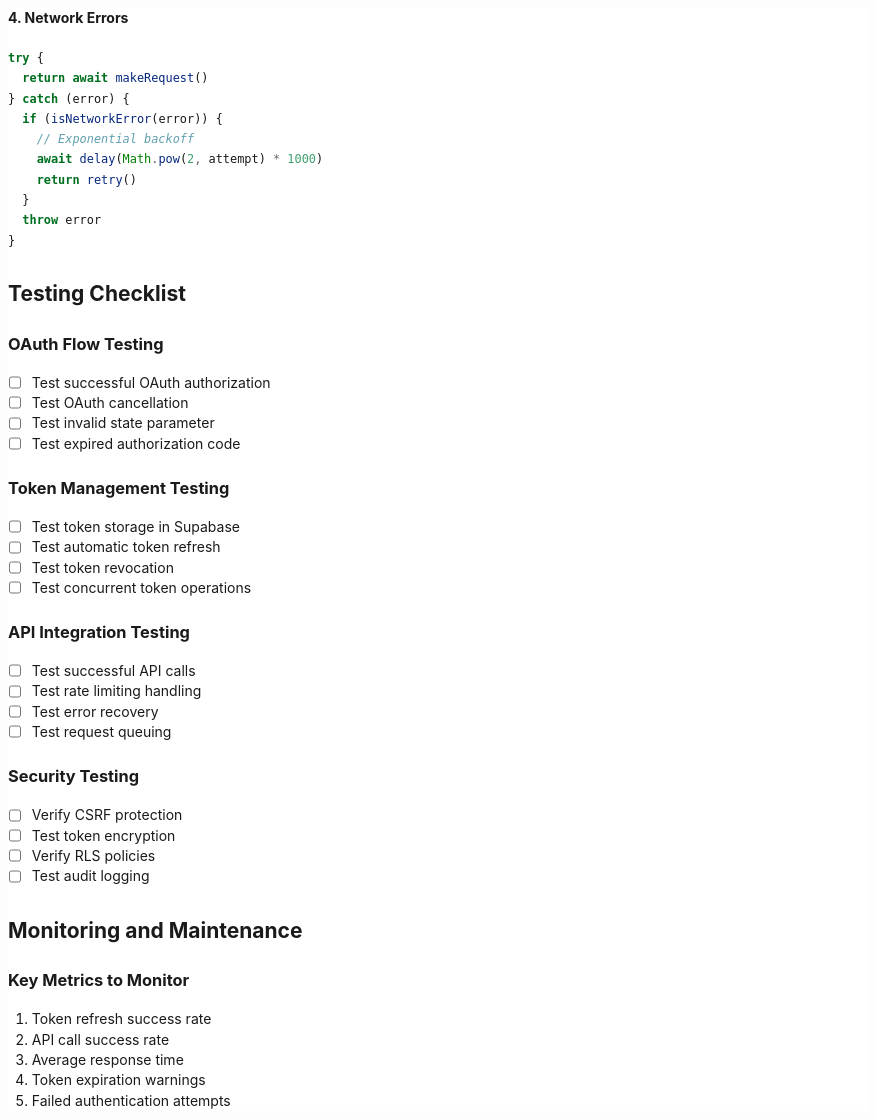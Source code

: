 #### 4. Network Errors
```typescript
try {
  return await makeRequest()
} catch (error) {
  if (isNetworkError(error)) {
    // Exponential backoff
    await delay(Math.pow(2, attempt) * 1000)
    return retry()
  }
  throw error
}
```

## Testing Checklist

### OAuth Flow Testing
- [ ] Test successful OAuth authorization
- [ ] Test OAuth cancellation
- [ ] Test invalid state parameter
- [ ] Test expired authorization code

### Token Management Testing
- [ ] Test token storage in Supabase
- [ ] Test automatic token refresh
- [ ] Test token revocation
- [ ] Test concurrent token operations

### API Integration Testing
- [ ] Test successful API calls
- [ ] Test rate limiting handling
- [ ] Test error recovery
- [ ] Test request queuing

### Security Testing
- [ ] Verify CSRF protection
- [ ] Test token encryption
- [ ] Verify RLS policies
- [ ] Test audit logging

## Monitoring and Maintenance

### Key Metrics to Monitor
1. Token refresh success rate
2. API call success rate
3. Average response time
4. Token expiration warnings
5. Failed authentication attempts
